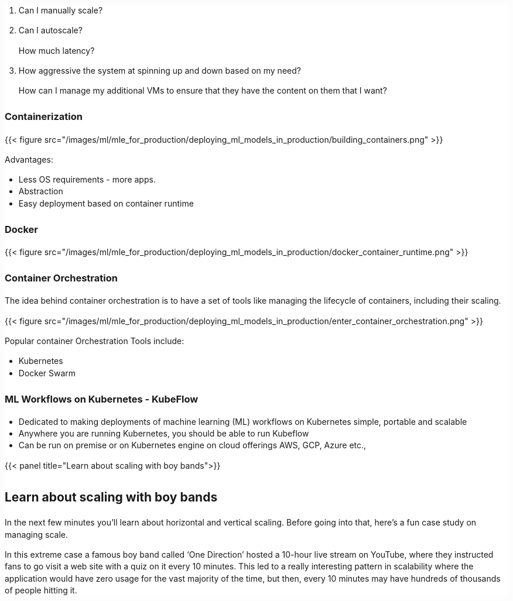 1. Can I manually scale?
2. Can I autoscale?
    
    How much latency?
    
3. How aggressive the system at spinning up and down based on my need?
    
    How can I manage my additional VMs to ensure that they have the content on them that I want?
    

### Containerization
{{< figure src="/images/ml/mle_for_production/deploying_ml_models_in_production/building_containers.png" >}}

Advantages:

- Less OS requirements - more apps.
- Abstraction
- Easy deployment based on container runtime

### Docker
{{< figure src="/images/ml/mle_for_production/deploying_ml_models_in_production/docker_container_runtime.png" >}}

### Container Orchestration

The idea behind container orchestration is to have a set of tools like managing the lifecycle of containers, including their scaling.

{{< figure src="/images/ml/mle_for_production/deploying_ml_models_in_production/enter_container_orchestration.png" >}}

Popular container Orchestration Tools include:

- Kubernetes
- Docker Swarm

### ML Workflows on Kubernetes - KubeFlow

- Dedicated to making deployments of machine learning (ML) workflows on Kubernetes simple, portable and scalable
- Anywhere you are running Kubernetes, you should be able to run Kubeflow
- Can be run on premise or on Kubernetes engine on cloud offerings AWS, GCP, Azure etc.,

{{< panel title="Learn about scaling with boy bands">}}
  ## Learn about scaling with boy bands

In the next few minutes you’ll learn about horizontal and vertical scaling. Before going into that, here’s a fun case study on managing scale.

In this extreme case a famous boy band called ‘One Direction’ hosted a 10-hour live stream on YouTube, where they instructed fans to go visit a web site with a quiz on it every 10 minutes. This led to a really interesting pattern in scalability where the application would have zero usage for the vast majority of the time, but then, every 10 minutes may have hundreds of thousands of people hitting it.
